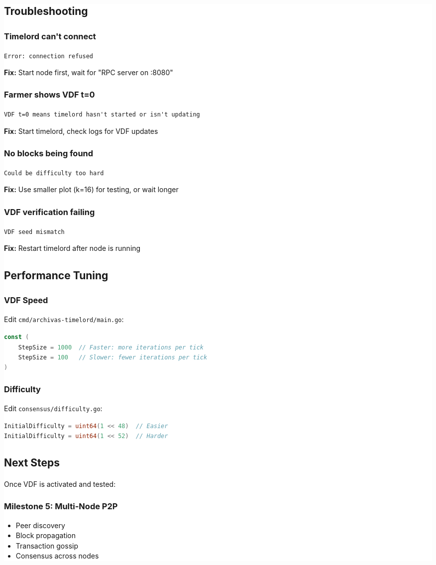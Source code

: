 ## Troubleshooting

### Timelord can't connect
```
Error: connection refused
```
**Fix:** Start node first, wait for "RPC server on :8080"

### Farmer shows VDF t=0
```
VDF t=0 means timelord hasn't started or isn't updating
```
**Fix:** Start timelord, check logs for VDF updates

### No blocks being found
```
Could be difficulty too hard
```
**Fix:** Use smaller plot (k=16) for testing, or wait longer

### VDF verification failing
```
VDF seed mismatch
```
**Fix:** Restart timelord after node is running

## Performance Tuning

### VDF Speed
Edit `cmd/archivas-timelord/main.go`:
```go
const (
    StepSize = 1000  // Faster: more iterations per tick
    StepSize = 100   // Slower: fewer iterations per tick
)
```

### Difficulty
Edit `consensus/difficulty.go`:
```go
InitialDifficulty = uint64(1 << 48)  // Easier
InitialDifficulty = uint64(1 << 52)  // Harder
```

## Next Steps

Once VDF is activated and tested:

### Milestone 5: Multi-Node P2P
- Peer discovery
- Block propagation
- Transaction gossip
- Consensus across nodes
